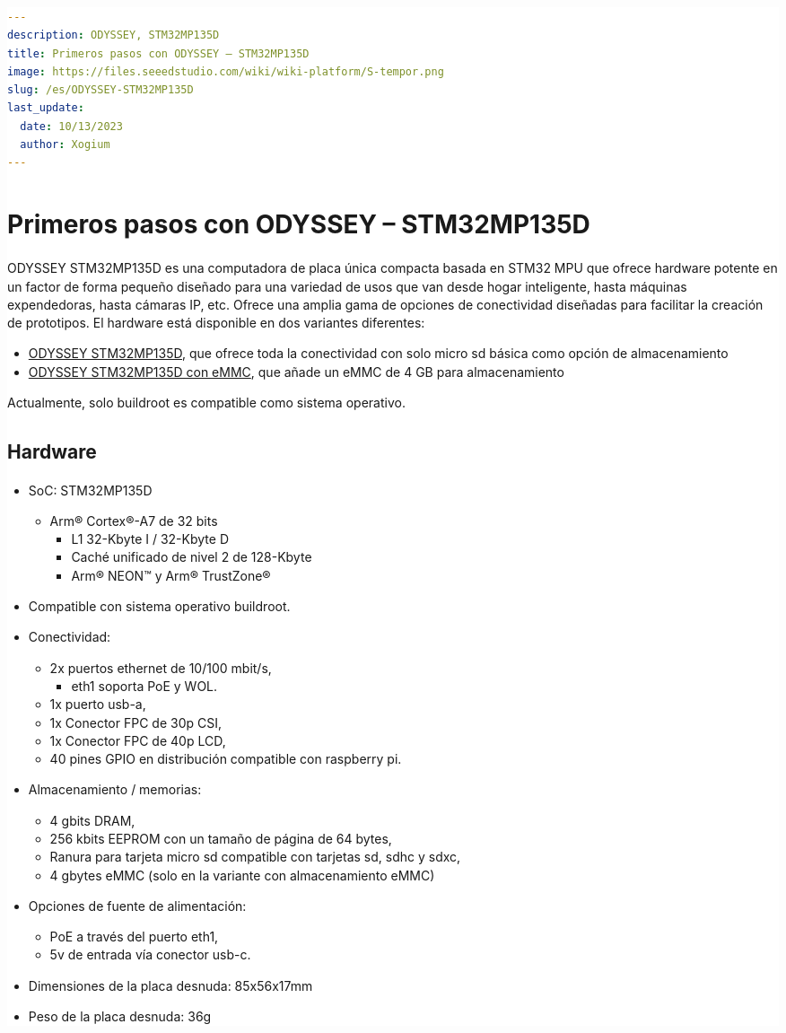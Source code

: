 ```yaml
---
description: ODYSSEY, STM32MP135D
title: Primeros pasos con ODYSSEY – STM32MP135D 
image: https://files.seeedstudio.com/wiki/wiki-platform/S-tempor.png
slug: /es/ODYSSEY-STM32MP135D
last_update:
  date: 10/13/2023
  author: Xogium
---
```


# Primeros pasos con ODYSSEY – STM32MP135D

ODYSSEY STM32MP135D es una computadora de placa única compacta basada en STM32 MPU que ofrece hardware potente en un factor de forma pequeño diseñado para una variedad de usos que van desde hogar inteligente, hasta máquinas expendedoras, hasta cámaras IP, etc. Ofrece una amplia gama de opciones de conectividad diseñadas para facilitar la creación de prototipos. El hardware está disponible en dos variantes diferentes:

- [ODYSSEY STM32MP135D](https://www.seeedstudio.com/Odyssey-MP135D-p-5727.html), que ofrece toda la conectividad con solo micro sd básica como opción de almacenamiento
- [ODYSSEY STM32MP135D con eMMC](https://www.seeedstudio.com/Odyssey-MP135D-eMMC-p-5728.html), que añade un eMMC de 4 GB para almacenamiento

Actualmente, solo buildroot es compatible como sistema operativo.

## Hardware ##

- SoC: STM32MP135D
  - Arm® Cortex®-A7 de 32 bits
    - L1 32-Kbyte I / 32-Kbyte D
    - Caché unificado de nivel 2 de 128-Kbyte
    - Arm® NEON™ y Arm® TrustZone®

- Compatible con sistema operativo buildroot.
- Conectividad:
  - 2x puertos ethernet de 10/100 mbit/s,
    - eth1 soporta PoE y WOL.
  - 1x puerto usb-a,
  - 1x Conector FPC de 30p CSI,
  - 1x Conector FPC de 40p LCD,
  - 40 pines GPIO en distribución compatible con raspberry pi.
- Almacenamiento / memorias:
  - 4 gbits DRAM,
  - 256 kbits EEPROM con un tamaño de página de 64 bytes,
  - Ranura para tarjeta micro sd compatible con tarjetas sd, sdhc y sdxc,
  - 4 gbytes eMMC (solo en la variante con almacenamiento eMMC)
- Opciones de fuente de alimentación:
  - PoE a través del puerto eth1,
  - 5v de entrada vía conector usb-c.
- Dimensiones de la placa desnuda: 85x56x17mm
- Peso de la placa desnuda: 36g
